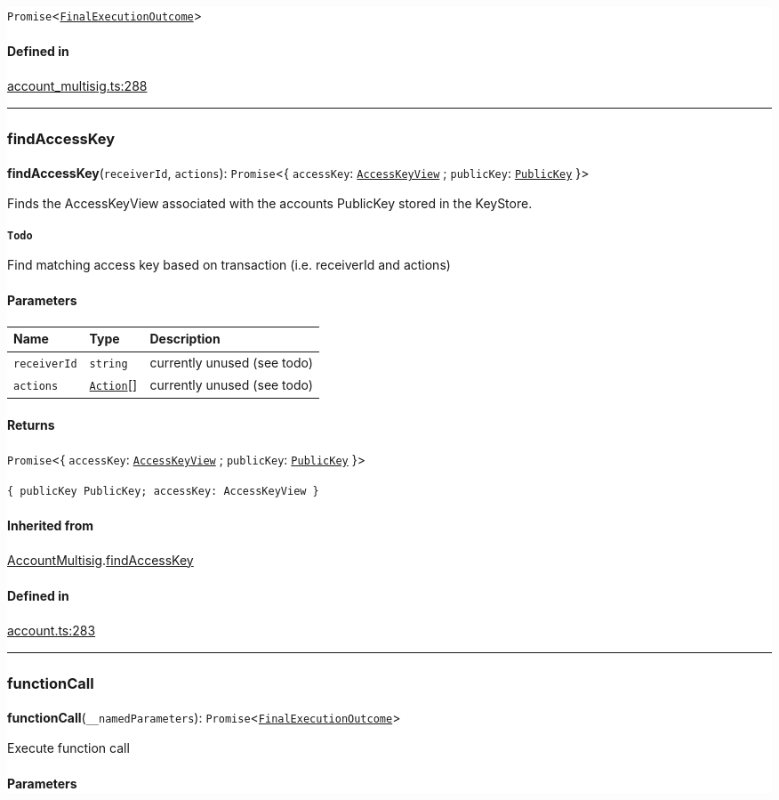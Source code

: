 `Promise`<[`FinalExecutionOutcome`](../interfaces/providers_provider.FinalExecutionOutcome.md)\>

#### Defined in

[account_multisig.ts:288](https://github.com/near/near-api-js/blob/ecc6fa8f/packages/near-api-js/src/account_multisig.ts#L288)

___

### findAccessKey

**findAccessKey**(`receiverId`, `actions`): `Promise`<{ `accessKey`: [`AccessKeyView`](../interfaces/providers_provider.AccessKeyView.md) ; `publicKey`: [`PublicKey`](utils_key_pair.PublicKey.md)  }\>

Finds the AccessKeyView associated with the accounts PublicKey stored in the KeyStore.

**`Todo`**

Find matching access key based on transaction (i.e. receiverId and actions)

#### Parameters

| Name | Type | Description |
| :------ | :------ | :------ |
| `receiverId` | `string` | currently unused (see todo) |
| `actions` | [`Action`](transaction.Action.md)[] | currently unused (see todo) |

#### Returns

`Promise`<{ `accessKey`: [`AccessKeyView`](../interfaces/providers_provider.AccessKeyView.md) ; `publicKey`: [`PublicKey`](utils_key_pair.PublicKey.md)  }\>

`{ publicKey PublicKey; accessKey: AccessKeyView }`

#### Inherited from

[AccountMultisig](account_multisig.AccountMultisig.md).[findAccessKey](account_multisig.AccountMultisig.md#findaccesskey)

#### Defined in

[account.ts:283](https://github.com/near/near-api-js/blob/ecc6fa8f/packages/near-api-js/src/account.ts#L283)

___

### functionCall

**functionCall**(`__namedParameters`): `Promise`<[`FinalExecutionOutcome`](../interfaces/providers_provider.FinalExecutionOutcome.md)\>

Execute function call

#### Parameters
